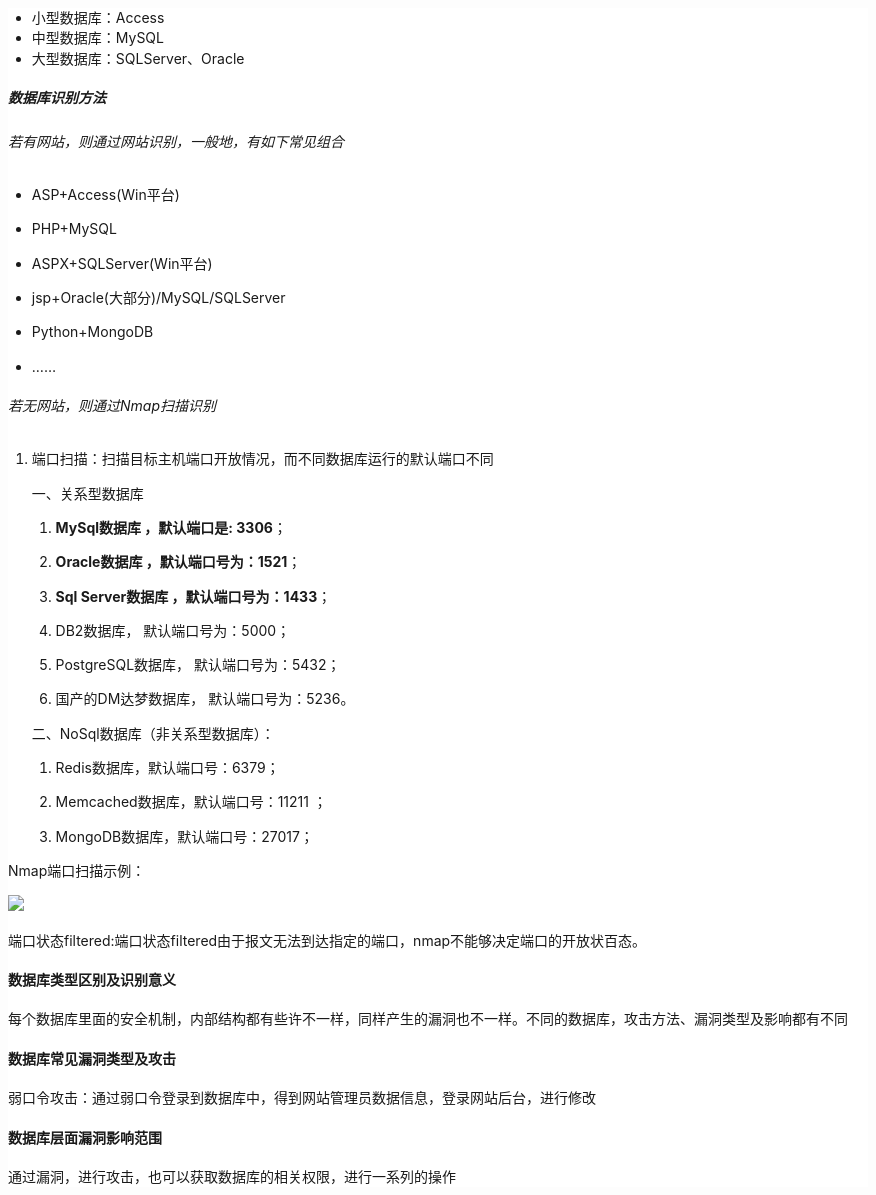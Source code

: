 - 小型数据库：Access
- 中型数据库：MySQL
- 大型数据库：SQLServer、Oracle

##### 数据库识别方法

###### 若有网站，则通过网站识别，一般地，有如下常见组合

- ASP+Access(Win平台)

- PHP+MySQL

- ASPX+SQLServer(Win平台)
- jsp+Oracle(大部分)/MySQL/SQLServer
- Python+MongoDB
-  ……

###### 若无网站，则通过Nmap扫描识别

1. 端口扫描：扫描目标主机端口开放情况，而不同数据库运行的默认端口不同

   一、关系型数据库

   1. **MySql数据库 ，默认端口是: 3306**；

   2. **Oracle数据库 ，默认端口号为：1521**；

   3. **Sql Server数据库 ，默认端口号为：1433**；

   4. DB2数据库， 默认端口号为：5000；

   5. PostgreSQL数据库， 默认端口号为：5432；

   6. 国产的DM达梦数据库， 默认端口号为：5236。

   二、NoSql数据库（非关系型数据库）：

   1. Redis数据库，默认端口号：6379；

   2. Memcached数据库，默认端口号：11211 ；

   3. MongoDB数据库，默认端口号：27017；

Nmap端口扫描示例：

![](https://img.yatjay.top/md/202203251608271.png)

端口状态filtered:端口状态filtered由于报文无法到达指定的端口，nmap不能够决定端口的开放状百态。

#### 数据库类型区别及识别意义

每个数据库里面的安全机制，内部结构都有些许不一样，同样产生的漏洞也不一样。不同的数据库，攻击方法、漏洞类型及影响都有不同

#### 数据库常见漏洞类型及攻击

弱口令攻击：通过弱口令登录到数据库中，得到网站管理员数据信息，登录网站后台，进行修改

#### 数据库层面漏洞影响范围

通过漏洞，进行攻击，也可以获取数据库的相关权限，进行一系列的操作
